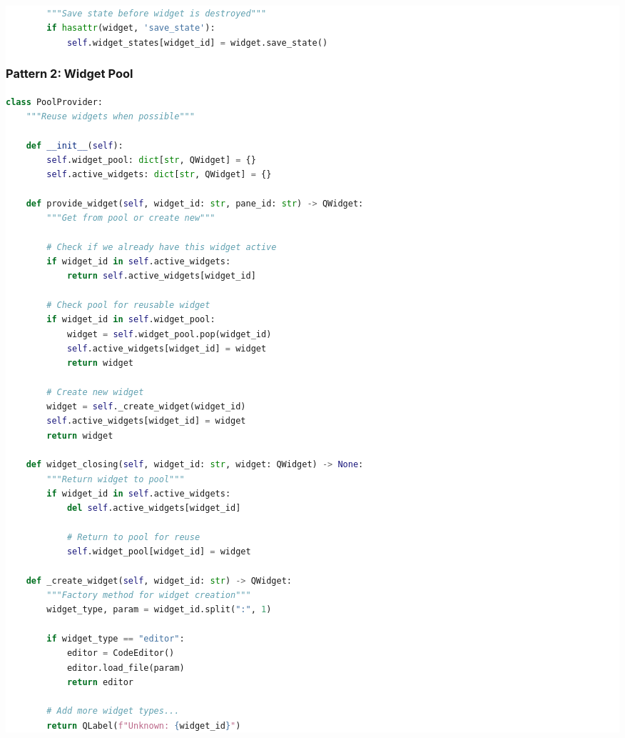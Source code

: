 ```python
        """Save state before widget is destroyed"""
        if hasattr(widget, 'save_state'):
            self.widget_states[widget_id] = widget.save_state()
```

### Pattern 2: Widget Pool

```python
class PoolProvider:
    """Reuse widgets when possible"""

    def __init__(self):
        self.widget_pool: dict[str, QWidget] = {}
        self.active_widgets: dict[str, QWidget] = {}

    def provide_widget(self, widget_id: str, pane_id: str) -> QWidget:
        """Get from pool or create new"""

        # Check if we already have this widget active
        if widget_id in self.active_widgets:
            return self.active_widgets[widget_id]

        # Check pool for reusable widget
        if widget_id in self.widget_pool:
            widget = self.widget_pool.pop(widget_id)
            self.active_widgets[widget_id] = widget
            return widget

        # Create new widget
        widget = self._create_widget(widget_id)
        self.active_widgets[widget_id] = widget
        return widget

    def widget_closing(self, widget_id: str, widget: QWidget) -> None:
        """Return widget to pool"""
        if widget_id in self.active_widgets:
            del self.active_widgets[widget_id]

            # Return to pool for reuse
            self.widget_pool[widget_id] = widget

    def _create_widget(self, widget_id: str) -> QWidget:
        """Factory method for widget creation"""
        widget_type, param = widget_id.split(":", 1)

        if widget_type == "editor":
            editor = CodeEditor()
            editor.load_file(param)
            return editor

        # Add more widget types...
        return QLabel(f"Unknown: {widget_id}")
```
